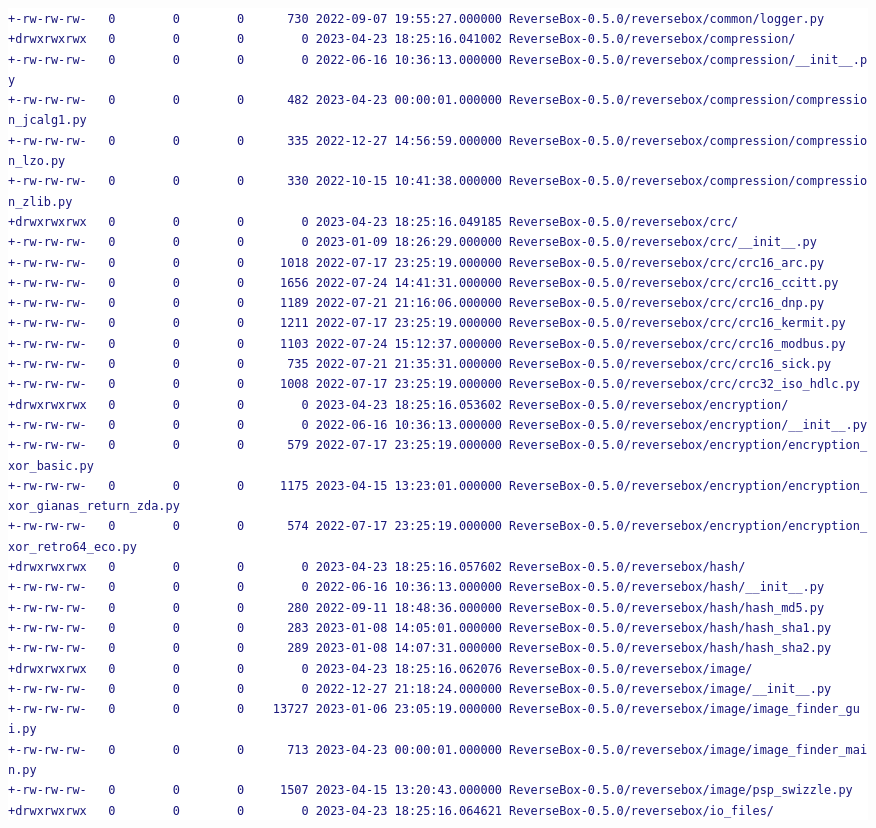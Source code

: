 ```diff
+-rw-rw-rw-   0        0        0      730 2022-09-07 19:55:27.000000 ReverseBox-0.5.0/reversebox/common/logger.py
+drwxrwxrwx   0        0        0        0 2023-04-23 18:25:16.041002 ReverseBox-0.5.0/reversebox/compression/
+-rw-rw-rw-   0        0        0        0 2022-06-16 10:36:13.000000 ReverseBox-0.5.0/reversebox/compression/__init__.py
+-rw-rw-rw-   0        0        0      482 2023-04-23 00:00:01.000000 ReverseBox-0.5.0/reversebox/compression/compression_jcalg1.py
+-rw-rw-rw-   0        0        0      335 2022-12-27 14:56:59.000000 ReverseBox-0.5.0/reversebox/compression/compression_lzo.py
+-rw-rw-rw-   0        0        0      330 2022-10-15 10:41:38.000000 ReverseBox-0.5.0/reversebox/compression/compression_zlib.py
+drwxrwxrwx   0        0        0        0 2023-04-23 18:25:16.049185 ReverseBox-0.5.0/reversebox/crc/
+-rw-rw-rw-   0        0        0        0 2023-01-09 18:26:29.000000 ReverseBox-0.5.0/reversebox/crc/__init__.py
+-rw-rw-rw-   0        0        0     1018 2022-07-17 23:25:19.000000 ReverseBox-0.5.0/reversebox/crc/crc16_arc.py
+-rw-rw-rw-   0        0        0     1656 2022-07-24 14:41:31.000000 ReverseBox-0.5.0/reversebox/crc/crc16_ccitt.py
+-rw-rw-rw-   0        0        0     1189 2022-07-21 21:16:06.000000 ReverseBox-0.5.0/reversebox/crc/crc16_dnp.py
+-rw-rw-rw-   0        0        0     1211 2022-07-17 23:25:19.000000 ReverseBox-0.5.0/reversebox/crc/crc16_kermit.py
+-rw-rw-rw-   0        0        0     1103 2022-07-24 15:12:37.000000 ReverseBox-0.5.0/reversebox/crc/crc16_modbus.py
+-rw-rw-rw-   0        0        0      735 2022-07-21 21:35:31.000000 ReverseBox-0.5.0/reversebox/crc/crc16_sick.py
+-rw-rw-rw-   0        0        0     1008 2022-07-17 23:25:19.000000 ReverseBox-0.5.0/reversebox/crc/crc32_iso_hdlc.py
+drwxrwxrwx   0        0        0        0 2023-04-23 18:25:16.053602 ReverseBox-0.5.0/reversebox/encryption/
+-rw-rw-rw-   0        0        0        0 2022-06-16 10:36:13.000000 ReverseBox-0.5.0/reversebox/encryption/__init__.py
+-rw-rw-rw-   0        0        0      579 2022-07-17 23:25:19.000000 ReverseBox-0.5.0/reversebox/encryption/encryption_xor_basic.py
+-rw-rw-rw-   0        0        0     1175 2023-04-15 13:23:01.000000 ReverseBox-0.5.0/reversebox/encryption/encryption_xor_gianas_return_zda.py
+-rw-rw-rw-   0        0        0      574 2022-07-17 23:25:19.000000 ReverseBox-0.5.0/reversebox/encryption/encryption_xor_retro64_eco.py
+drwxrwxrwx   0        0        0        0 2023-04-23 18:25:16.057602 ReverseBox-0.5.0/reversebox/hash/
+-rw-rw-rw-   0        0        0        0 2022-06-16 10:36:13.000000 ReverseBox-0.5.0/reversebox/hash/__init__.py
+-rw-rw-rw-   0        0        0      280 2022-09-11 18:48:36.000000 ReverseBox-0.5.0/reversebox/hash/hash_md5.py
+-rw-rw-rw-   0        0        0      283 2023-01-08 14:05:01.000000 ReverseBox-0.5.0/reversebox/hash/hash_sha1.py
+-rw-rw-rw-   0        0        0      289 2023-01-08 14:07:31.000000 ReverseBox-0.5.0/reversebox/hash/hash_sha2.py
+drwxrwxrwx   0        0        0        0 2023-04-23 18:25:16.062076 ReverseBox-0.5.0/reversebox/image/
+-rw-rw-rw-   0        0        0        0 2022-12-27 21:18:24.000000 ReverseBox-0.5.0/reversebox/image/__init__.py
+-rw-rw-rw-   0        0        0    13727 2023-01-06 23:05:19.000000 ReverseBox-0.5.0/reversebox/image/image_finder_gui.py
+-rw-rw-rw-   0        0        0      713 2023-04-23 00:00:01.000000 ReverseBox-0.5.0/reversebox/image/image_finder_main.py
+-rw-rw-rw-   0        0        0     1507 2023-04-15 13:20:43.000000 ReverseBox-0.5.0/reversebox/image/psp_swizzle.py
+drwxrwxrwx   0        0        0        0 2023-04-23 18:25:16.064621 ReverseBox-0.5.0/reversebox/io_files/
```